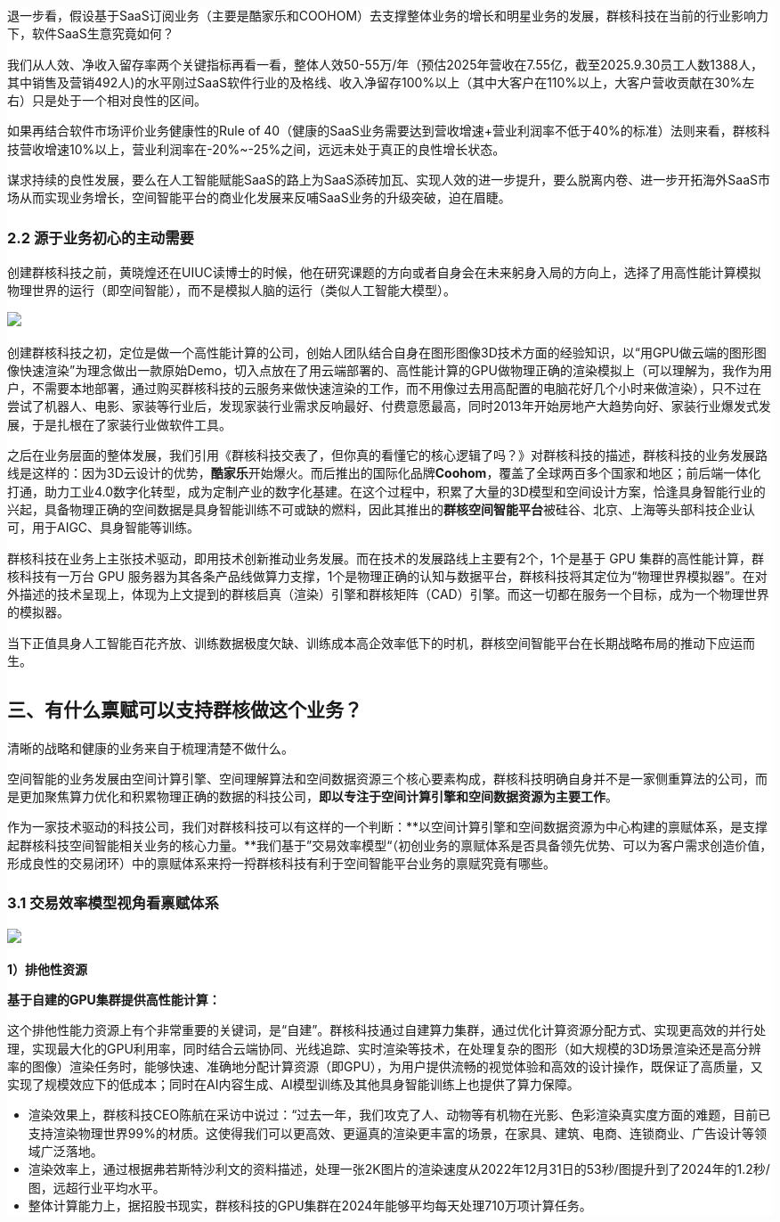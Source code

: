 退一步看，假设基于SaaS订阅业务（主要是酷家乐和COOHOM）去支撑整体业务的增长和明星业务的发展，群核科技在当前的行业影响力下，软件SaaS生意究竟如何？

我们从人效、净收入留存率两个关键指标再看一看，整体人效50-55万/年（预估2025年营收在7.55亿，截至2025.9.30员工人数1388人，其中销售及营销492人)的水平刚过SaaS软件行业的及格线、收入净留存100%以上（其中大客户在110%以上，大客户营收贡献在30%左右）只是处于一个相对良性的区间。

如果再结合软件市场评价业务健康性的Rule of 40（健康的SaaS业务需要达到营收增速+营业利润率不低于40%的标准）法则来看，群核科技营收增速10%以上，营业利润率在-20%~-25%之间，远远未处于真正的良性增长状态。

谋求持续的良性发展，要么在人工智能赋能SaaS的路上为SaaS添砖加瓦、实现人效的进一步提升，要么脱离内卷、进一步开拓海外SaaS市场从而实现业务增长，空间智能平台的商业化发展来反哺SaaS业务的升级突破，迫在眉睫。

### 2.2 源于业务初心的主动需要

创建群核科技之前，黄晓煌还在UIUC读博士的时候，他在研究课题的方向或者自身会在未来躬身入局的方向上，选择了用高性能计算模拟物理世界的运行（即空间智能），而不是模拟人脑的运行（类似人工智能大模型）。

![](https://image.woshipm.com/wp-files/2025/03/G9LjbBByjvPHAxqmQBNX.png)

创建群核科技之初，定位是做一个高性能计算的公司，创始人团队结合自身在图形图像3D技术方面的经验知识，以“用GPU做云端的图形图像快速渲染”为理念做出一款原始Demo，切入点放在了用云端部署的、高性能计算的GPU做物理正确的渲染模拟上（可以理解为，我作为用户，不需要本地部署，通过购买群核科技的云服务来做快速渲染的工作，而不用像过去用高配置的电脑花好几个小时来做渲染），只不过在尝试了机器人、电影、家装等行业后，发现家装行业需求反响最好、付费意愿最高，同时2013年开始房地产大趋势向好、家装行业爆发式发展，于是扎根在了家装行业做软件工具。

之后在业务层面的整体发展，我们引用《群核科技交表了，但你真的看懂它的核心逻辑了吗？》对群核科技的描述，群核科技的业务发展路线是这样的：因为3D云设计的优势，**酷家乐**开始爆火。而后推出的国际化品牌**Coohom**，覆盖了全球两百多个国家和地区；前后端一体化打通，助力工业4.0数字化转型，成为定制产业的数字化基建。在这个过程中，积累了大量的3D模型和空间设计方案，恰逢具身智能行业的兴起，具备物理正确的空间数据是具身智能训练不可或缺的燃料，因此其推出的**群核空间智能平台**被硅谷、北京、上海等头部科技企业认可，用于AIGC、具身智能等训练。

群核科技在业务上主张技术驱动，即用技术创新推动业务发展。而在技术的发展路线上主要有2个，1个是基于 GPU 集群的高性能计算，群核科技有一万台 GPU 服务器为其各条产品线做算力支撑，1个是物理正确的认知与数据平台，群核科技将其定位为“物理世界模拟器”。在对外描述的技术呈现上，体现为上文提到的群核启真（渲染）引擎和群核矩阵（CAD）引擎。而这一切都在服务一个目标，成为一个物理世界的模拟器。

当下正值具身人工智能百花齐放、训练数据极度欠缺、训练成本高企效率低下的时机，群核空间智能平台在长期战略布局的推动下应运而生。

## 三、有什么禀赋可以支持群核做这个业务？

清晰的战略和健康的业务来自于梳理清楚不做什么。

空间智能的业务发展由空间计算引擎、空间理解算法和空间数据资源三个核心要素构成，群核科技明确自身并不是一家侧重算法的公司，而是更加聚焦算力优化和积累物理正确的数据的科技公司，**即以专注于空间计算引擎和空间数据资源为主要工作**。

作为一家技术驱动的科技公司，我们对群核科技可以有这样的一个判断：**以空间计算引擎和空间数据资源为中心构建的禀赋体系，是支撑起群核科技空间智能相关业务的核心力量。**我们基于”交易效率模型“（初创业务的禀赋体系是否具备领先优势、可以为客户需求创造价值，形成良性的交易闭环）中的禀赋体系来捋一捋群核科技有利于空间智能平台业务的禀赋究竟有哪些。

### 3.1 交易效率模型视角看禀赋体系

![](https://image.woshipm.com/wp-files/2025/03/2akl9euIIGVRJxKQbf2u.png)

**1）排他性资源**

**基于自建的GPU集群提供高性能计算：**

这个排他性能力资源上有个非常重要的关键词，是“自建”。群核科技通过自建算力集群，通过优化计算资源分配方式、实现更高效的并行处理，实现最大化的GPU利用率，同时结合云端协同、光线追踪、实时渲染等技术，在处理复杂的图形（如大规模的3D场景渲染还是高分辨率的图像）渲染任务时，能够快速、准确地分配计算资源（即GPU），为用户提供流畅的视觉体验和高效的设计操作，既保证了高质量，又实现了规模效应下的低成本；同时在AI内容生成、AI模型训练及其他具身智能训练上也提供了算力保障。

*   渲染效果上，群核科技CEO陈航在采访中说过：“过去一年，我们攻克了人、动物等有机物在光影、色彩渲染真实度方面的难题，目前已支持渲染物理世界99%的材质。这使得我们可以更高效、更逼真的渲染更丰富的场景，在家具、建筑、电商、连锁商业、广告设计等领域广泛落地。
*   渲染效率上，通过根据弗若斯特沙利文的资料描述，处理一张2K图片的渲染速度从2022年12月31日的53秒/图提升到了2024年的1.2秒/图，远超行业平均水平。
*   整体计算能力上，据招股书现实，群核科技的GPU集群在2024年能够平均每天处理710万项计算任务。
